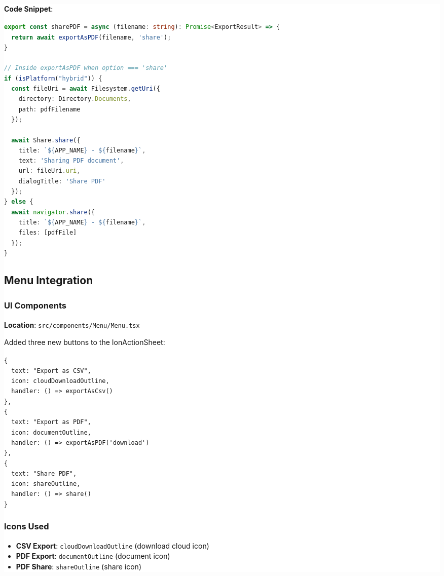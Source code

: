 **Code Snippet**:
```typescript
export const sharePDF = async (filename: string): Promise<ExportResult> => {
  return await exportAsPDF(filename, 'share');
}

// Inside exportAsPDF when option === 'share'
if (isPlatform("hybrid")) {
  const fileUri = await Filesystem.getUri({
    directory: Directory.Documents,
    path: pdfFilename
  });
  
  await Share.share({
    title: `${APP_NAME} - ${filename}`,
    text: 'Sharing PDF document',
    url: fileUri.uri,
    dialogTitle: 'Share PDF'
  });
} else {
  await navigator.share({
    title: `${APP_NAME} - ${filename}`,
    files: [pdfFile]
  });
}
```

## Menu Integration

### UI Components
**Location**: `src/components/Menu/Menu.tsx`

Added three new buttons to the IonActionSheet:
```tsx
{
  text: "Export as CSV",
  icon: cloudDownloadOutline,
  handler: () => exportAsCsv()
},
{
  text: "Export as PDF", 
  icon: documentOutline,
  handler: () => exportAsPDF('download')
},
{
  text: "Share PDF",
  icon: shareOutline, 
  handler: () => share()
}
```

### Icons Used
- **CSV Export**: `cloudDownloadOutline` (download cloud icon)
- **PDF Export**: `documentOutline` (document icon)
- **PDF Share**: `shareOutline` (share icon)

